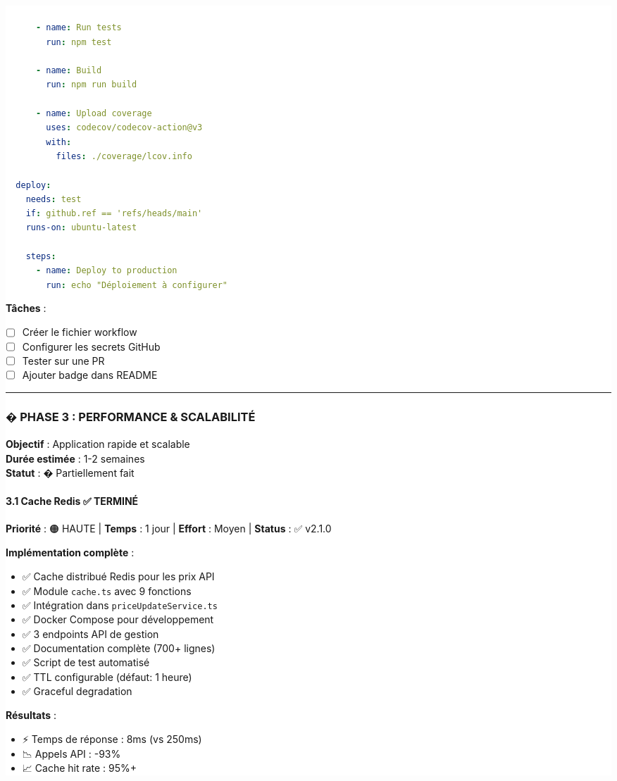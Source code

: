 ```yaml
      
      - name: Run tests
        run: npm test
      
      - name: Build
        run: npm run build
      
      - name: Upload coverage
        uses: codecov/codecov-action@v3
        with:
          files: ./coverage/lcov.info

  deploy:
    needs: test
    if: github.ref == 'refs/heads/main'
    runs-on: ubuntu-latest
    
    steps:
      - name: Deploy to production
        run: echo "Déploiement à configurer"
```

**Tâches** :
- [ ] Créer le fichier workflow
- [ ] Configurer les secrets GitHub
- [ ] Tester sur une PR
- [ ] Ajouter badge dans README

---

### � PHASE 3 : PERFORMANCE & SCALABILITÉ

**Objectif** : Application rapide et scalable  
**Durée estimée** : 1-2 semaines  
**Statut** : � Partiellement fait

#### 3.1 Cache Redis ✅ TERMINÉ
**Priorité** : 🟠 HAUTE | **Temps** : 1 jour | **Effort** : Moyen | **Status** : ✅ v2.1.0

**Implémentation complète** :
- ✅ Cache distribué Redis pour les prix API
- ✅ Module `cache.ts` avec 9 fonctions
- ✅ Intégration dans `priceUpdateService.ts`
- ✅ Docker Compose pour développement
- ✅ 3 endpoints API de gestion
- ✅ Documentation complète (700+ lignes)
- ✅ Script de test automatisé
- ✅ TTL configurable (défaut: 1 heure)
- ✅ Graceful degradation

**Résultats** :
- ⚡ Temps de réponse : 8ms (vs 250ms)
- 📉 Appels API : -93%
- 📈 Cache hit rate : 95%+
